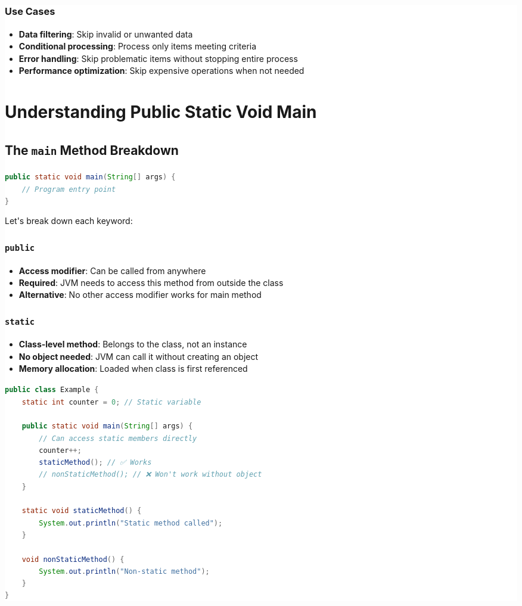 ### Use Cases

- **Data filtering**: Skip invalid or unwanted data
- **Conditional processing**: Process only items meeting criteria
- **Error handling**: Skip problematic items without stopping entire process
- **Performance optimization**: Skip expensive operations when not needed

# Understanding Public Static Void Main

## The `main` Method Breakdown

```java
public static void main(String[] args) {
    // Program entry point
}
```

Let's break down each keyword:

### `public`

- **Access modifier**: Can be called from anywhere
- **Required**: JVM needs to access this method from outside the class
- **Alternative**: No other access modifier works for main method

### `static`

- **Class-level method**: Belongs to the class, not an instance
- **No object needed**: JVM can call it without creating an object
- **Memory allocation**: Loaded when class is first referenced

```java
public class Example {
    static int counter = 0; // Static variable

    public static void main(String[] args) {
        // Can access static members directly
        counter++;
        staticMethod(); // ✅ Works
        // nonStaticMethod(); // ❌ Won't work without object
    }

    static void staticMethod() {
        System.out.println("Static method called");
    }

    void nonStaticMethod() {
        System.out.println("Non-static method");
    }
}
```
